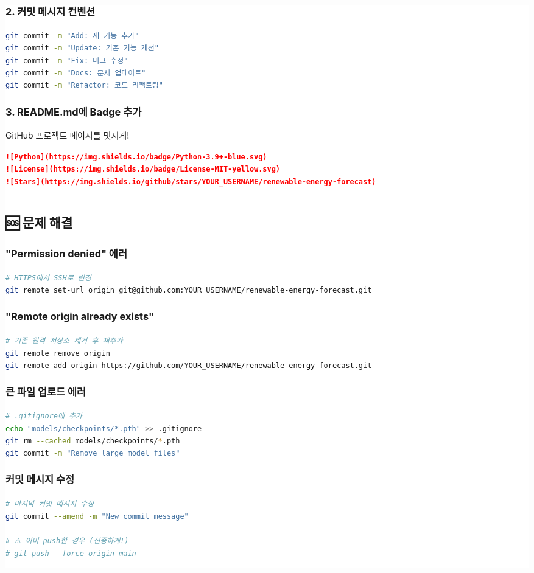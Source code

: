 ### 2. 커밋 메시지 컨벤션

```bash
git commit -m "Add: 새 기능 추가"
git commit -m "Update: 기존 기능 개선"
git commit -m "Fix: 버그 수정"
git commit -m "Docs: 문서 업데이트"
git commit -m "Refactor: 코드 리팩토링"
```

### 3. README.md에 Badge 추가

GitHub 프로젝트 페이지를 멋지게!

```markdown
![Python](https://img.shields.io/badge/Python-3.9+-blue.svg)
![License](https://img.shields.io/badge/License-MIT-yellow.svg)
![Stars](https://img.shields.io/github/stars/YOUR_USERNAME/renewable-energy-forecast)
```

---

## 🆘 문제 해결

### "Permission denied" 에러
```bash
# HTTPS에서 SSH로 변경
git remote set-url origin git@github.com:YOUR_USERNAME/renewable-energy-forecast.git
```

### "Remote origin already exists"
```bash
# 기존 원격 저장소 제거 후 재추가
git remote remove origin
git remote add origin https://github.com/YOUR_USERNAME/renewable-energy-forecast.git
```

### 큰 파일 업로드 에러
```bash
# .gitignore에 추가
echo "models/checkpoints/*.pth" >> .gitignore
git rm --cached models/checkpoints/*.pth
git commit -m "Remove large model files"
```

### 커밋 메시지 수정
```bash
# 마지막 커밋 메시지 수정
git commit --amend -m "New commit message"

# ⚠️ 이미 push한 경우 (신중하게!)
# git push --force origin main
```

---